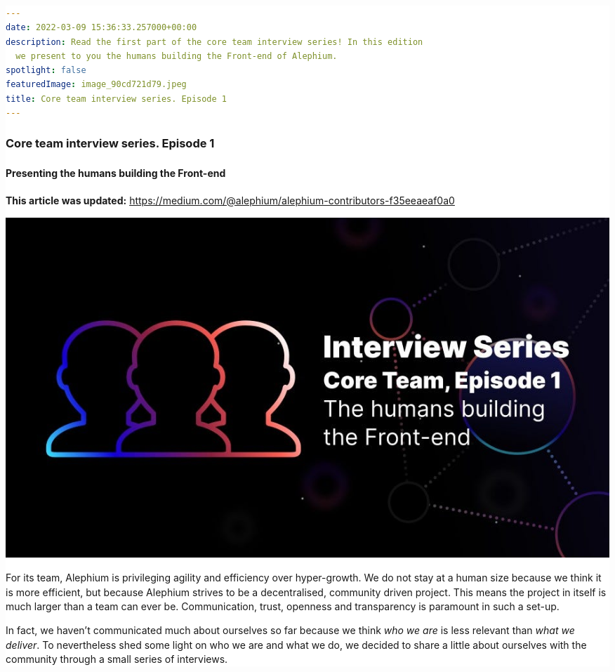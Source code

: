 ```yaml
---
date: 2022-03-09 15:36:33.257000+00:00
description: Read the first part of the core team interview series! In this edition
  we present to you the humans building the Front-end of Alephium.
spotlight: false
featuredImage: image_90cd721d79.jpeg
title: Core team interview series. Episode 1
---
```


### Core team interview series. Episode 1

#### Presenting the humans building the Front-end

**This article was updated:** <a href="https://medium.com/@alephium/alephium-contributors-f35eeaeaf0a0" class="markup--anchor markup--p-anchor" data-href="https://medium.com/@alephium/alephium-contributors-f35eeaeaf0a0" rel="nofollow" target="_blank">https://medium.com/@alephium/alephium-contributors-f35eeaeaf0a0</a>

![](image_cca8f5d6a8.jpeg)

For its team, Alephium is privileging agility and efficiency over hyper-growth. We do not stay at a human size because we think it is more efficient, but because Alephium strives to be a decentralised, community driven project. This means the project in itself is much larger than a team can ever be. Communication, trust, openness and transparency is paramount in such a set-up.

In fact, we haven’t communicated much about ourselves so far because we think _who we are_ is less relevant than _what we deliver_. To nevertheless shed some light on who we are and what we do, we decided to share a little about ourselves with the community through a small series of interviews.
